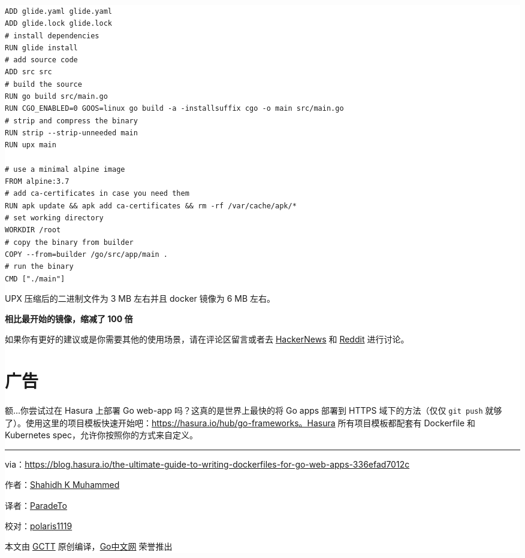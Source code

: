 ```
ADD glide.yaml glide.yaml
ADD glide.lock glide.lock
# install dependencies
RUN glide install
# add source code
ADD src src
# build the source
RUN go build src/main.go
RUN CGO_ENABLED=0 GOOS=linux go build -a -installsuffix cgo -o main src/main.go
# strip and compress the binary
RUN strip --strip-unneeded main
RUN upx main

# use a minimal alpine image
FROM alpine:3.7
# add ca-certificates in case you need them
RUN apk update && apk add ca-certificates && rm -rf /var/cache/apk/*
# set working directory
WORKDIR /root
# copy the binary from builder
COPY --from=builder /go/src/app/main .
# run the binary
CMD ["./main"]
```

UPX 压缩后的二进制文件为 3 MB 左右并且 docker 镜像为 6 MB 左右。

**相比最开始的镜像，缩减了 100 倍**

如果你有更好的建议或是你需要其他的使用场景，请在评论区留言或者去 [HackerNews](https://news.ycombinator.com/item?id=16308391) 和 [Reddit](https://www.reddit.com/r/golang/comments/7vexdl/the_ultimate_guide_to_writing_dockerfiles_for_go/) 进行讨论。


# 广告
额...你尝试过在 Hasura 上部署 Go web-app 吗？这真的是世界上最快的将 Go apps 部署到 HTTPS 域下的方法（仅仅 `git push` 就够了）。使用这里的项目模板快速开始吧：https://hasura.io/hub/go-frameworks。Hasura 所有项目模板都配套有 Dockerfile 和 Kubernetes spec，允许你按照你的方式来自定义。

---

via：https://blog.hasura.io/the-ultimate-guide-to-writing-dockerfiles-for-go-web-apps-336efad7012c

作者：[Shahidh K Muhammed](https://github.com/shahidhk)

译者：[ParadeTo](https://github.com/ParadeTo)

校对：[polaris1119](https://github.com/polaris1119)

本文由 [GCTT](https://github.com/studygolang/GCTT) 原创编译，[Go中文网](https://studygolang.com/) 荣誉推出